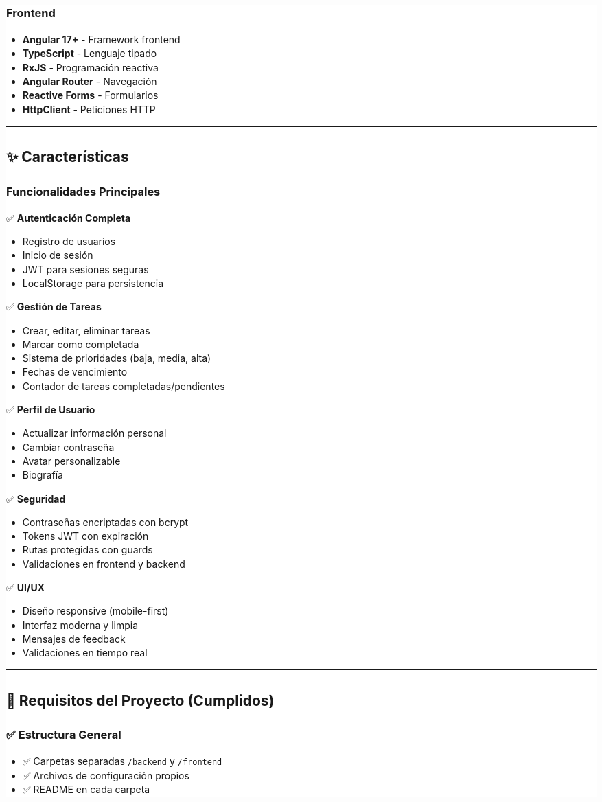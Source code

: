 ### Frontend
- **Angular 17+** - Framework frontend
- **TypeScript** - Lenguaje tipado
- **RxJS** - Programación reactiva
- **Angular Router** - Navegación
- **Reactive Forms** - Formularios
- **HttpClient** - Peticiones HTTP

---

## ✨ Características

### Funcionalidades Principales

✅ **Autenticación Completa**
- Registro de usuarios
- Inicio de sesión
- JWT para sesiones seguras
- LocalStorage para persistencia

✅ **Gestión de Tareas**
- Crear, editar, eliminar tareas
- Marcar como completada
- Sistema de prioridades (baja, media, alta)
- Fechas de vencimiento
- Contador de tareas completadas/pendientes

✅ **Perfil de Usuario**
- Actualizar información personal
- Cambiar contraseña
- Avatar personalizable
- Biografía

✅ **Seguridad**
- Contraseñas encriptadas con bcrypt
- Tokens JWT con expiración
- Rutas protegidas con guards
- Validaciones en frontend y backend

✅ **UI/UX**
- Diseño responsive (mobile-first)
- Interfaz moderna y limpia
- Mensajes de feedback
- Validaciones en tiempo real

---

## 📝 Requisitos del Proyecto (Cumplidos)

### ✅ Estructura General
- ✅ Carpetas separadas `/backend` y `/frontend`
- ✅ Archivos de configuración propios
- ✅ README en cada carpeta
